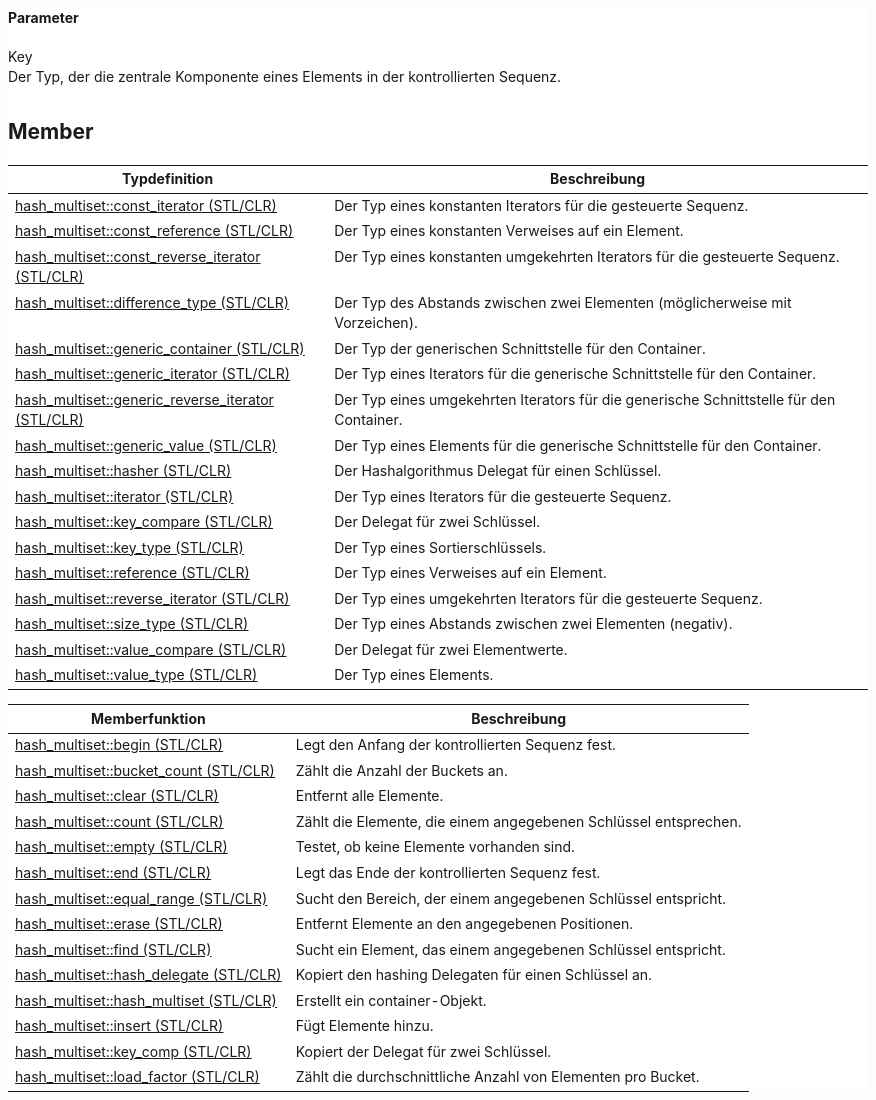 #### <a name="parameters"></a>Parameter  
 Key  
 Der Typ, der die zentrale Komponente eines Elements in der kontrollierten Sequenz.  
  
## <a name="members"></a>Member  
  
|Typdefinition|Beschreibung|  
|---------------------|-----------------|  
|[hash_multiset::const_iterator (STL/CLR)](../dotnet/hash-multiset-const-iterator-stl-clr.md)|Der Typ eines konstanten Iterators für die gesteuerte Sequenz.|  
|[hash_multiset::const_reference (STL/CLR)](../dotnet/hash-multiset-const-reference-stl-clr.md)|Der Typ eines konstanten Verweises auf ein Element.|  
|[hash_multiset::const_reverse_iterator (STL/CLR)](../dotnet/hash-multiset-const-reverse-iterator-stl-clr.md)|Der Typ eines konstanten umgekehrten Iterators für die gesteuerte Sequenz.|  
|[hash_multiset::difference_type (STL/CLR)](../dotnet/hash-multiset-difference-type-stl-clr.md)|Der Typ des Abstands zwischen zwei Elementen (möglicherweise mit Vorzeichen).|  
|[hash_multiset::generic_container (STL/CLR)](../dotnet/hash-multiset-generic-container-stl-clr.md)|Der Typ der generischen Schnittstelle für den Container.|  
|[hash_multiset::generic_iterator (STL/CLR)](../dotnet/hash-multiset-generic-iterator-stl-clr.md)|Der Typ eines Iterators für die generische Schnittstelle für den Container.|  
|[hash_multiset::generic_reverse_iterator (STL/CLR)](../dotnet/hash-multiset-generic-reverse-iterator-stl-clr.md)|Der Typ eines umgekehrten Iterators für die generische Schnittstelle für den Container.|  
|[hash_multiset::generic_value (STL/CLR)](../dotnet/hash-multiset-generic-value-stl-clr.md)|Der Typ eines Elements für die generische Schnittstelle für den Container.|  
|[hash_multiset::hasher (STL/CLR)](../dotnet/hash-multiset-hasher-stl-clr.md)|Der Hashalgorithmus Delegat für einen Schlüssel.|  
|[hash_multiset::iterator (STL/CLR)](../dotnet/hash-multiset-iterator-stl-clr.md)|Der Typ eines Iterators für die gesteuerte Sequenz.|  
|[hash_multiset::key_compare (STL/CLR)](../dotnet/hash-multiset-key-compare-stl-clr.md)|Der Delegat für zwei Schlüssel.|  
|[hash_multiset::key_type (STL/CLR)](../dotnet/hash-multiset-key-type-stl-clr.md)|Der Typ eines Sortierschlüssels.|  
|[hash_multiset::reference (STL/CLR)](../dotnet/hash-multiset-reference-stl-clr.md)|Der Typ eines Verweises auf ein Element.|  
|[hash_multiset::reverse_iterator (STL/CLR)](../dotnet/hash-multiset-reverse-iterator-stl-clr.md)|Der Typ eines umgekehrten Iterators für die gesteuerte Sequenz.|  
|[hash_multiset::size_type (STL/CLR)](../dotnet/hash-multiset-size-type-stl-clr.md)|Der Typ eines Abstands zwischen zwei Elementen (negativ).|  
|[hash_multiset::value_compare (STL/CLR)](../dotnet/hash-multiset-value-compare-stl-clr.md)|Der Delegat für zwei Elementwerte.|  
|[hash_multiset::value_type (STL/CLR)](../dotnet/hash-multiset-value-type-stl-clr.md)|Der Typ eines Elements.|  
  
|Memberfunktion|Beschreibung|  
|---------------------|-----------------|  
|[hash_multiset::begin (STL/CLR)](../dotnet/hash-multiset-begin-stl-clr.md)|Legt den Anfang der kontrollierten Sequenz fest.|  
|[hash_multiset::bucket_count (STL/CLR)](../dotnet/hash-multiset-bucket-count-stl-clr.md)|Zählt die Anzahl der Buckets an.|  
|[hash_multiset::clear (STL/CLR)](../dotnet/hash-multiset-clear-stl-clr.md)|Entfernt alle Elemente.|  
|[hash_multiset::count (STL/CLR)](../dotnet/hash-multiset-count-stl-clr.md)|Zählt die Elemente, die einem angegebenen Schlüssel entsprechen.|  
|[hash_multiset::empty (STL/CLR)](../dotnet/hash-multiset-empty-stl-clr.md)|Testet, ob keine Elemente vorhanden sind.|  
|[hash_multiset::end (STL/CLR)](../dotnet/hash-multiset-end-stl-clr.md)|Legt das Ende der kontrollierten Sequenz fest.|  
|[hash_multiset::equal_range (STL/CLR)](../dotnet/hash-multiset-equal-range-stl-clr.md)|Sucht den Bereich, der einem angegebenen Schlüssel entspricht.|  
|[hash_multiset::erase (STL/CLR)](../dotnet/hash-multiset-erase-stl-clr.md)|Entfernt Elemente an den angegebenen Positionen.|  
|[hash_multiset::find (STL/CLR)](../dotnet/hash-multiset-find-stl-clr.md)|Sucht ein Element, das einem angegebenen Schlüssel entspricht.|  
|[hash_multiset::hash_delegate (STL/CLR)](../dotnet/hash-multiset-hash-delegate-stl-clr.md)|Kopiert den hashing Delegaten für einen Schlüssel an.|  
|[hash_multiset::hash_multiset (STL/CLR)](../dotnet/hash-multiset-hash-multiset-stl-clr.md)|Erstellt ein container-Objekt.|  
|[hash_multiset::insert (STL/CLR)](../dotnet/hash-multiset-insert-stl-clr.md)|Fügt Elemente hinzu.|  
|[hash_multiset::key_comp (STL/CLR)](../dotnet/hash-multiset-key-comp-stl-clr.md)|Kopiert der Delegat für zwei Schlüssel.|  
|[hash_multiset::load_factor (STL/CLR)](../dotnet/hash-multiset-load-factor-stl-clr.md)|Zählt die durchschnittliche Anzahl von Elementen pro Bucket.|  